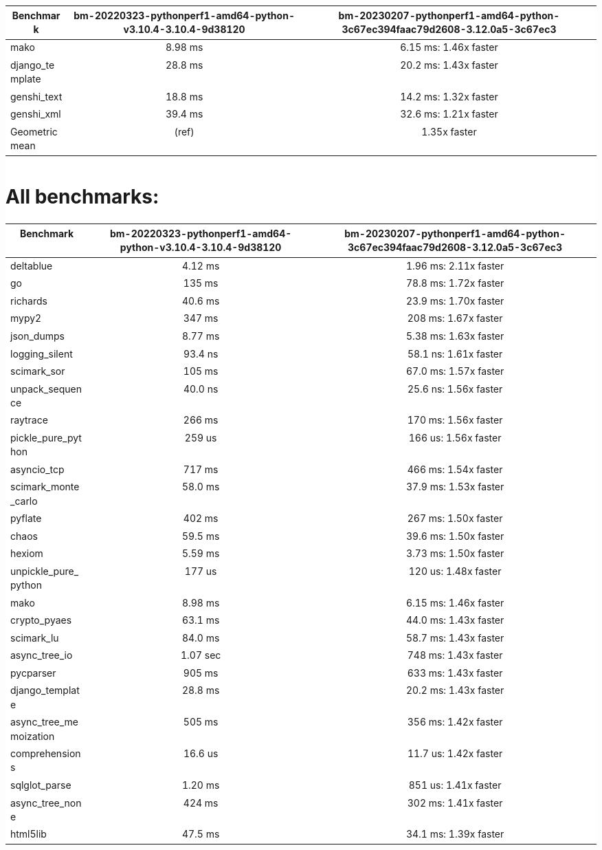 | Benchmark       | bm-20220323-pythonperf1-amd64-python-v3.10.4-3.10.4-9d38120 | bm-20230207-pythonperf1-amd64-python-3c67ec394faac79d2608-3.12.0a5-3c67ec3 |
|-----------------|:-----------------------------------------------------------:|:--------------------------------------------------------------------------:|
| mako            | 8.98 ms                                                     | 6.15 ms: 1.46x faster                                                      |
| django_template | 28.8 ms                                                     | 20.2 ms: 1.43x faster                                                      |
| genshi_text     | 18.8 ms                                                     | 14.2 ms: 1.32x faster                                                      |
| genshi_xml      | 39.4 ms                                                     | 32.6 ms: 1.21x faster                                                      |
| Geometric mean  | (ref)                                                       | 1.35x faster                                                               |

All benchmarks:
===============

| Benchmark               | bm-20220323-pythonperf1-amd64-python-v3.10.4-3.10.4-9d38120 | bm-20230207-pythonperf1-amd64-python-3c67ec394faac79d2608-3.12.0a5-3c67ec3 |
|-------------------------|:-----------------------------------------------------------:|:--------------------------------------------------------------------------:|
| deltablue               | 4.12 ms                                                     | 1.96 ms: 2.11x faster                                                      |
| go                      | 135 ms                                                      | 78.8 ms: 1.72x faster                                                      |
| richards                | 40.6 ms                                                     | 23.9 ms: 1.70x faster                                                      |
| mypy2                   | 347 ms                                                      | 208 ms: 1.67x faster                                                       |
| json_dumps              | 8.77 ms                                                     | 5.38 ms: 1.63x faster                                                      |
| logging_silent          | 93.4 ns                                                     | 58.1 ns: 1.61x faster                                                      |
| scimark_sor             | 105 ms                                                      | 67.0 ms: 1.57x faster                                                      |
| unpack_sequence         | 40.0 ns                                                     | 25.6 ns: 1.56x faster                                                      |
| raytrace                | 266 ms                                                      | 170 ms: 1.56x faster                                                       |
| pickle_pure_python      | 259 us                                                      | 166 us: 1.56x faster                                                       |
| asyncio_tcp             | 717 ms                                                      | 466 ms: 1.54x faster                                                       |
| scimark_monte_carlo     | 58.0 ms                                                     | 37.9 ms: 1.53x faster                                                      |
| pyflate                 | 402 ms                                                      | 267 ms: 1.50x faster                                                       |
| chaos                   | 59.5 ms                                                     | 39.6 ms: 1.50x faster                                                      |
| hexiom                  | 5.59 ms                                                     | 3.73 ms: 1.50x faster                                                      |
| unpickle_pure_python    | 177 us                                                      | 120 us: 1.48x faster                                                       |
| mako                    | 8.98 ms                                                     | 6.15 ms: 1.46x faster                                                      |
| crypto_pyaes            | 63.1 ms                                                     | 44.0 ms: 1.43x faster                                                      |
| scimark_lu              | 84.0 ms                                                     | 58.7 ms: 1.43x faster                                                      |
| async_tree_io           | 1.07 sec                                                    | 748 ms: 1.43x faster                                                       |
| pycparser               | 905 ms                                                      | 633 ms: 1.43x faster                                                       |
| django_template         | 28.8 ms                                                     | 20.2 ms: 1.43x faster                                                      |
| async_tree_memoization  | 505 ms                                                      | 356 ms: 1.42x faster                                                       |
| comprehensions          | 16.6 us                                                     | 11.7 us: 1.42x faster                                                      |
| sqlglot_parse           | 1.20 ms                                                     | 851 us: 1.41x faster                                                       |
| async_tree_none         | 424 ms                                                      | 302 ms: 1.41x faster                                                       |
| html5lib                | 47.5 ms                                                     | 34.1 ms: 1.39x faster                                                      |